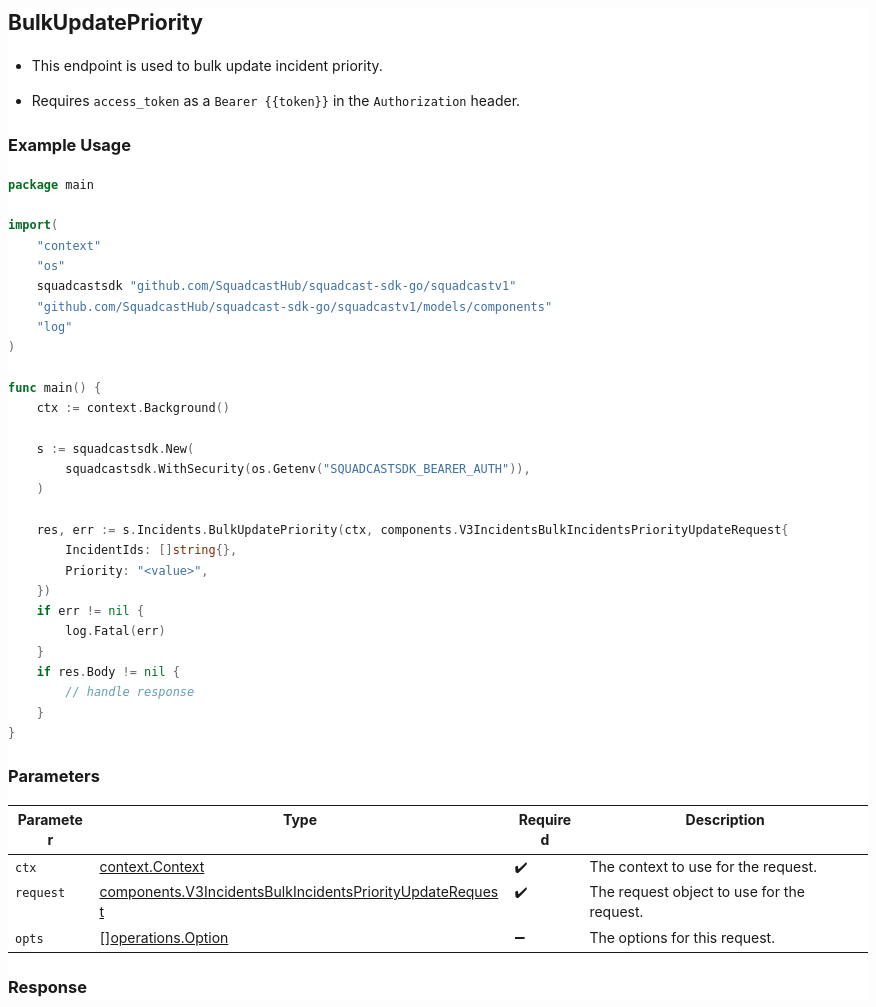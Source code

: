 ## BulkUpdatePriority

- This endpoint is used to bulk update incident priority.

- Requires `access_token` as a `Bearer {{token}}` in the `Authorization` header.

### Example Usage


```go
package main

import(
	"context"
	"os"
	squadcastsdk "github.com/SquadcastHub/squadcast-sdk-go/squadcastv1"
	"github.com/SquadcastHub/squadcast-sdk-go/squadcastv1/models/components"
	"log"
)

func main() {
    ctx := context.Background()

    s := squadcastsdk.New(
        squadcastsdk.WithSecurity(os.Getenv("SQUADCASTSDK_BEARER_AUTH")),
    )

    res, err := s.Incidents.BulkUpdatePriority(ctx, components.V3IncidentsBulkIncidentsPriorityUpdateRequest{
        IncidentIds: []string{},
        Priority: "<value>",
    })
    if err != nil {
        log.Fatal(err)
    }
    if res.Body != nil {
        // handle response
    }
}
```

### Parameters

| Parameter                                                                                                                            | Type                                                                                                                                 | Required                                                                                                                             | Description                                                                                                                          |
| ------------------------------------------------------------------------------------------------------------------------------------ | ------------------------------------------------------------------------------------------------------------------------------------ | ------------------------------------------------------------------------------------------------------------------------------------ | ------------------------------------------------------------------------------------------------------------------------------------ |
| `ctx`                                                                                                                                | [context.Context](https://pkg.go.dev/context#Context)                                                                                | :heavy_check_mark:                                                                                                                   | The context to use for the request.                                                                                                  |
| `request`                                                                                                                            | [components.V3IncidentsBulkIncidentsPriorityUpdateRequest](../../models/components/v3incidentsbulkincidentspriorityupdaterequest.md) | :heavy_check_mark:                                                                                                                   | The request object to use for the request.                                                                                           |
| `opts`                                                                                                                               | [][operations.Option](../../models/operations/option.md)                                                                             | :heavy_minus_sign:                                                                                                                   | The options for this request.                                                                                                        |

### Response
